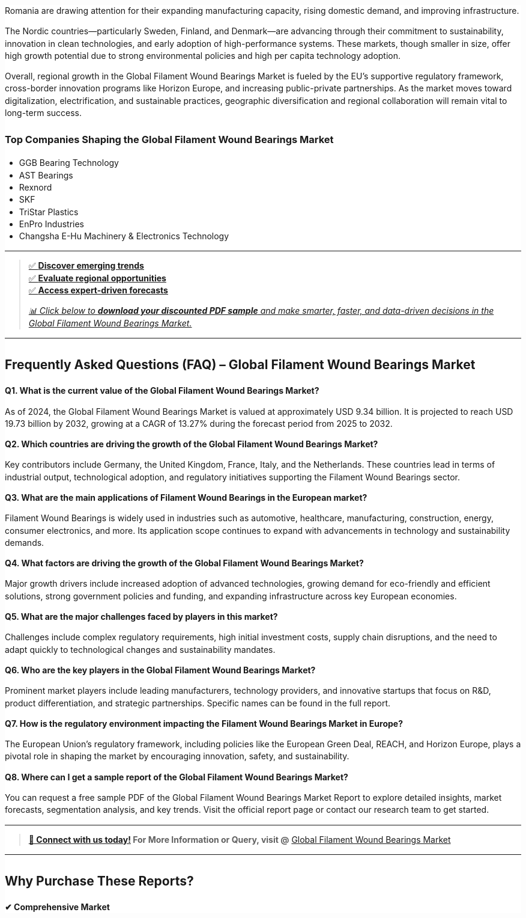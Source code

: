 Romania are drawing attention for their expanding manufacturing capacity, rising domestic demand, and improving infrastructure.</p><p>The Nordic countries&mdash;particularly Sweden, Finland, and Denmark&mdash;are advancing through their commitment to sustainability, innovation in clean technologies, and early adoption of high-performance systems. These markets, though smaller in size, offer high growth potential due to strong environmental policies and high per capita technology adoption.</p><p>Overall, regional growth in the Global Filament Wound Bearings Market is fueled by the EU&rsquo;s supportive regulatory framework, cross-border innovation programs like Horizon Europe, and increasing public-private partnerships. As the market moves toward digitalization, electrification, and sustainable practices, geographic diversification and regional collaboration will remain vital to long-term success.</p><p><h3>Top Companies Shaping the Global Filament Wound Bearings Market </h3><ul><li>GGB Bearing Technology</li><li>AST Bearings</li><li>Rexnord</li><li>SKF</li><li>TriStar Plastics</li><li>EnPro Industries</li><li>Changsha E-Hu Machinery & Electronics Technology</li></ul></p><hr /><blockquote><p><a href="https://www.marketresearchintellect.com/ask-for-discount/?rid=401881&amp;amp;utm_source=Github-R&amp;amp;utm_medium=811">✅ <strong data-start="617" data-end="645">Discover emerging trends</strong></a><br data-start="645" data-end="648" /><a href="https://www.marketresearchintellect.com/ask-for-discount/?rid=401881&amp;amp;utm_source=Github-R&amp;amp;utm_medium=811"> ✅ <strong data-start="650" data-end="685">Evaluate regional opportunities</strong></a><br data-start="685" data-end="688" /><a href="https://www.marketresearchintellect.com/ask-for-discount/?rid=401881&amp;amp;utm_source=Github-R&amp;amp;utm_medium=811"> ✅ <strong data-start="690" data-end="724">Access expert-driven forecasts</strong></a></p><p class="" data-start="728" data-end="864"><em><a href="https://www.marketresearchintellect.com/ask-for-discount/?rid=401881&amp;amp;utm_source=Github-R&amp;amp;utm_medium=811">📊 Click below to <strong data-start="746" data-end="785">download your discounted PDF sample</strong> and make smarter, faster, and data-driven decisions in the Global Filament Wound Bearings Market.</a></em></p></blockquote><hr /><h2>Frequently Asked Questions (FAQ) &ndash; Global Filament Wound Bearings Market</h2><p><strong>Q1. What is the current value of the Global Filament Wound Bearings Market?</strong></p><p>As of 2024, the Global Filament Wound Bearings Market is valued at approximately USD 9.34 billion. It is projected to reach USD 19.73 billion by 2032, growing at a CAGR of 13.27% during the forecast period from 2025 to 2032.</p><p><strong>Q2. Which countries are driving the growth of the Global Filament Wound Bearings Market?</strong></p><p>Key contributors include Germany, the United Kingdom, France, Italy, and the Netherlands. These countries lead in terms of industrial output, technological adoption, and regulatory initiatives supporting the Filament Wound Bearings sector.</p><p><strong>Q3. What are the main applications of Filament Wound Bearings in the European market?</strong></p><p>Filament Wound Bearings is widely used in industries such as automotive, healthcare, manufacturing, construction, energy, consumer electronics, and more. Its application scope continues to expand with advancements in technology and sustainability demands.</p><p><strong>Q4. What factors are driving the growth of the Global Filament Wound Bearings Market?</strong></p><p>Major growth drivers include increased adoption of advanced technologies, growing demand for eco-friendly and efficient solutions, strong government policies and funding, and expanding infrastructure across key European economies.</p><p><strong>Q5. What are the major challenges faced by players in this market?</strong></p><p>Challenges include complex regulatory requirements, high initial investment costs, supply chain disruptions, and the need to adapt quickly to technological changes and sustainability mandates.</p><p><strong>Q6. Who are the key players in the Global Filament Wound Bearings Market?</strong></p><p>Prominent market players include leading manufacturers, technology providers, and innovative startups that focus on R&amp;D, product differentiation, and strategic partnerships. Specific names can be found in the full report.</p><p><strong>Q7. How is the regulatory environment impacting the Filament Wound Bearings Market in Europe?</strong></p><p>The European Union&rsquo;s regulatory framework, including policies like the European Green Deal, REACH, and Horizon Europe, plays a pivotal role in shaping the market by encouraging innovation, safety, and sustainability.</p><p><strong>Q8. Where can I get a sample report of the Global Filament Wound Bearings Market?</strong></p><p>You can request a free sample PDF of the Global Filament Wound Bearings Market Report to explore detailed insights, market forecasts, segmentation analysis, and key trends. Visit the official report page or contact our research team to get started.</p><hr /><blockquote><p><span class="font-[700]"><strong><a href="https://www.marketresearchintellect.com/product/global-filament-wound-bearings-market-size-and-forecast/?utm_source=Linkedin&utm_medium=811">📩 Connect with us today!</a> For More Information or Query, visit&nbsp;@</strong>&nbsp;</span><span class="font-[700]"><a href="https://www.marketresearchintellect.com/product/global-filament-wound-bearings-market-size-and-forecast/?utm_source=Linkedin&utm_medium=811" target="_blank" data-tracking-control-name="article-ssr-frontend-pulse_little-text-block" data-tracking-will-navigate="" data-test-link="">Global Filament Wound Bearings Market</a></span></p></blockquote><hr /><h2>Why Purchase These Reports?</h2><p><strong>✔ Comprehensive Market